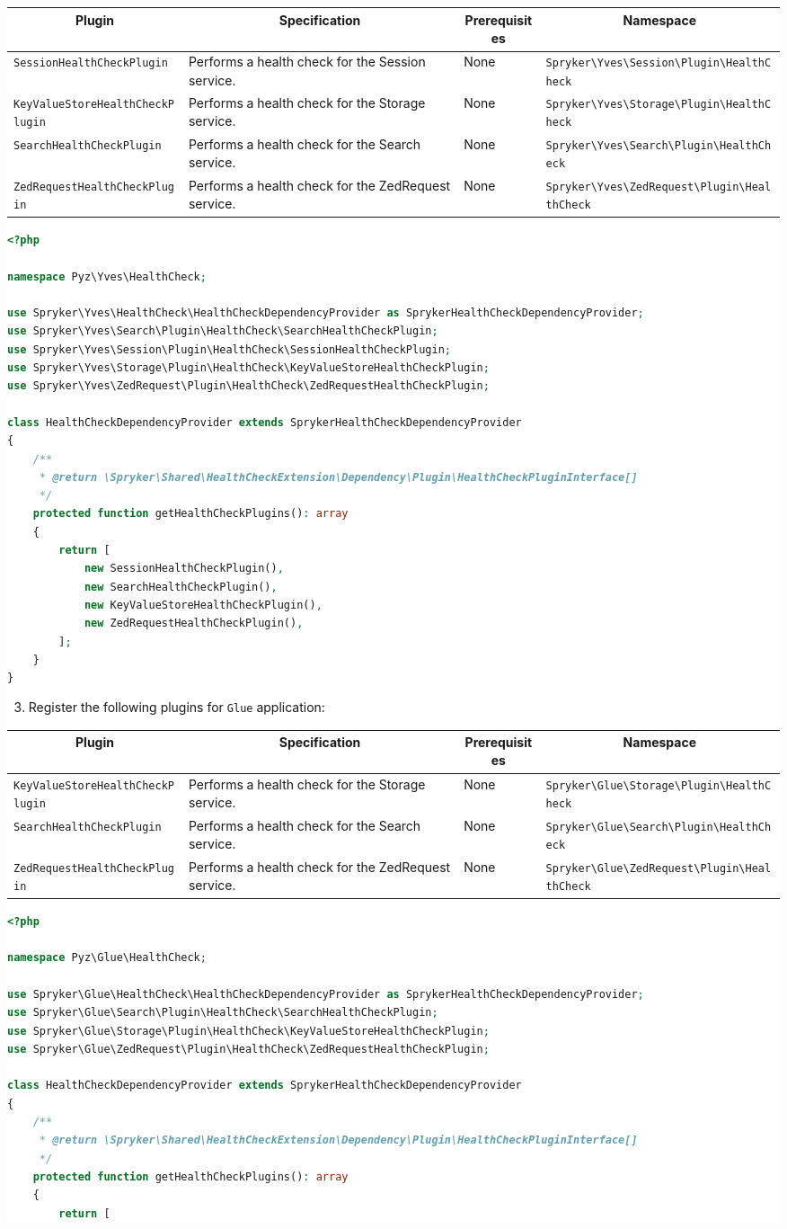| Plugin | Specification | Prerequisites | Namespace |
| --- | --- | --- | --- |
| `SessionHealthCheckPlugin` | Performs a health check for the Session service. | None | `Spryker\Yves\Session\Plugin\HealthCheck` |
| `KeyValueStoreHealthCheckPlugin` | Performs a health check for the Storage service. | None | `Spryker\Yves\Storage\Plugin\HealthCheck` |
| `SearchHealthCheckPlugin` |Performs a health check for the Search service.| None | `Spryker\Yves\Search\Plugin\HealthCheck` |
| `ZedRequestHealthCheckPlugin` | Performs a health check for the ZedRequest service. | None | `Spryker\Yves\ZedRequest\Plugin\HealthCheck` |    

```php
<?php

namespace Pyz\Yves\HealthCheck;

use Spryker\Yves\HealthCheck\HealthCheckDependencyProvider as SprykerHealthCheckDependencyProvider;
use Spryker\Yves\Search\Plugin\HealthCheck\SearchHealthCheckPlugin;
use Spryker\Yves\Session\Plugin\HealthCheck\SessionHealthCheckPlugin;
use Spryker\Yves\Storage\Plugin\HealthCheck\KeyValueStoreHealthCheckPlugin;
use Spryker\Yves\ZedRequest\Plugin\HealthCheck\ZedRequestHealthCheckPlugin;

class HealthCheckDependencyProvider extends SprykerHealthCheckDependencyProvider
{
    /**
     * @return \Spryker\Shared\HealthCheckExtension\Dependency\Plugin\HealthCheckPluginInterface[]
     */
    protected function getHealthCheckPlugins(): array
    {
        return [
            new SessionHealthCheckPlugin(),
            new SearchHealthCheckPlugin(),
            new KeyValueStoreHealthCheckPlugin(),
            new ZedRequestHealthCheckPlugin(),
        ];
    }
}
```

3. Register the following plugins for `Glue` application:

| Plugin | Specification | Prerequisites | Namespace |
| --- | --- | --- | --- |
| `KeyValueStoreHealthCheckPlugin` | Performs a health check for the Storage service. | None | `Spryker\Glue\Storage\Plugin\HealthCheck` |
| `SearchHealthCheckPlugin` | Performs a health check for the Search service. | None | `Spryker\Glue\Search\Plugin\HealthCheck` |
| `ZedRequestHealthCheckPlugin` |Performs a health check for the ZedRequest service.| None | `Spryker\Glue\ZedRequest\Plugin\HealthCheck` |

```php
<?php

namespace Pyz\Glue\HealthCheck;

use Spryker\Glue\HealthCheck\HealthCheckDependencyProvider as SprykerHealthCheckDependencyProvider;
use Spryker\Glue\Search\Plugin\HealthCheck\SearchHealthCheckPlugin;
use Spryker\Glue\Storage\Plugin\HealthCheck\KeyValueStoreHealthCheckPlugin;
use Spryker\Glue\ZedRequest\Plugin\HealthCheck\ZedRequestHealthCheckPlugin;

class HealthCheckDependencyProvider extends SprykerHealthCheckDependencyProvider
{
    /**
     * @return \Spryker\Shared\HealthCheckExtension\Dependency\Plugin\HealthCheckPluginInterface[]
     */
    protected function getHealthCheckPlugins(): array
    {
        return [
```